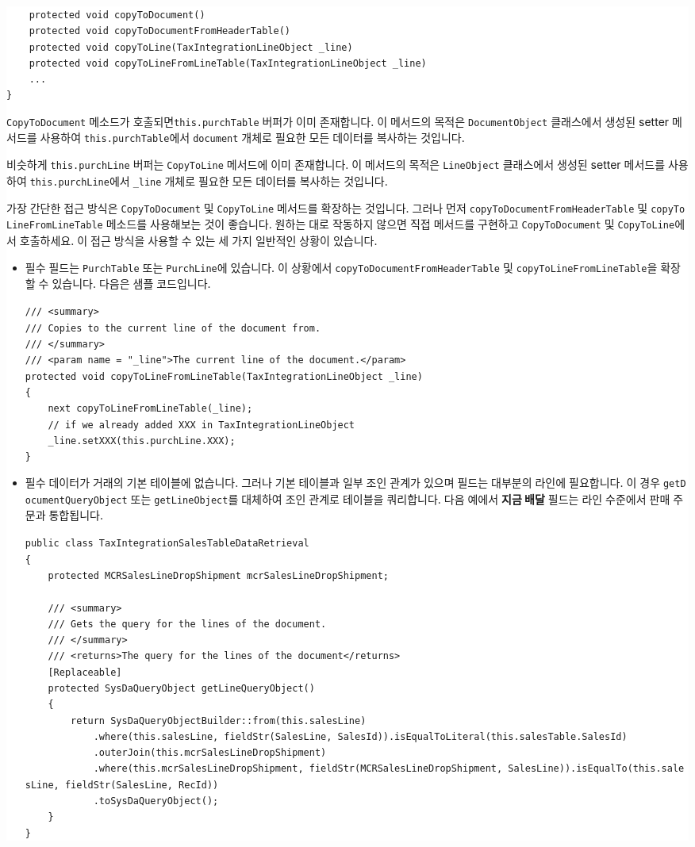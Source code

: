```X++
    protected void copyToDocument()
    protected void copyToDocumentFromHeaderTable()
    protected void copyToLine(TaxIntegrationLineObject _line)
    protected void copyToLineFromLineTable(TaxIntegrationLineObject _line)
    ...
}
```

`CopyToDocument` 메소드가 호출되면`this.purchTable` 버퍼가 이미 존재합니다. 이 메서드의 목적은 `DocumentObject` 클래스에서 생성된 setter 메서드를 사용하여 `this.purchTable`에서 `document` 개체로 필요한 모든 데이터를 복사하는 것입니다.

비슷하게 `this.purchLine` 버퍼는 `CopyToLine` 메서드에 이미 존재합니다. 이 메서드의 목적은 `LineObject` 클래스에서 생성된 setter 메서드를 사용하여 `this.purchLine`에서 `_line` 개체로 필요한 모든 데이터를 복사하는 것입니다.

가장 간단한 접근 방식은 `CopyToDocument` 및 `CopyToLine` 메서드를 확장하는 것입니다. 그러나 먼저 `copyToDocumentFromHeaderTable` 및 `copyToLineFromLineTable` 메소드를 사용해보는 것이 좋습니다. 원하는 대로 작동하지 않으면 직접 메서드를 구현하고 `CopyToDocument` 및 `CopyToLine`에서 호출하세요. 이 접근 방식을 사용할 수 있는 세 가지 일반적인 상황이 있습니다.

- 필수 필드는 `PurchTable` 또는 `PurchLine`에 있습니다. 이 상황에서 `copyToDocumentFromHeaderTable` 및 `copyToLineFromLineTable`을 확장할 수 있습니다. 다음은 샘플 코드입니다.

    ```X++
    /// <summary>
    /// Copies to the current line of the document from.
    /// </summary>
    /// <param name = "_line">The current line of the document.</param>
    protected void copyToLineFromLineTable(TaxIntegrationLineObject _line)
    {
        next copyToLineFromLineTable(_line);
        // if we already added XXX in TaxIntegrationLineObject
        _line.setXXX(this.purchLine.XXX);
    }
    ```

- 필수 데이터가 거래의 기본 테이블에 없습니다. 그러나 기본 테이블과 일부 조인 관계가 있으며 필드는 대부분의 라인에 필요합니다. 이 경우 `getDocumentQueryObject` 또는 `getLineObject`를 대체하여 조인 관계로 테이블을 쿼리합니다. 다음 예에서 **지금 배달** 필드는 라인 수준에서 판매 주문과 통합됩니다.

    ```X++
    public class TaxIntegrationSalesTableDataRetrieval
    {
        protected MCRSalesLineDropShipment mcrSalesLineDropShipment;

        /// <summary>
        /// Gets the query for the lines of the document.
        /// </summary>
        /// <returns>The query for the lines of the document</returns>
        [Replaceable]
        protected SysDaQueryObject getLineQueryObject()
        {
            return SysDaQueryObjectBuilder::from(this.salesLine)
                .where(this.salesLine, fieldStr(SalesLine, SalesId)).isEqualToLiteral(this.salesTable.SalesId)
                .outerJoin(this.mcrSalesLineDropShipment)
                .where(this.mcrSalesLineDropShipment, fieldStr(MCRSalesLineDropShipment, SalesLine)).isEqualTo(this.salesLine, fieldStr(SalesLine, RecId))
                .toSysDaQueryObject();
        }
    }
    ```
